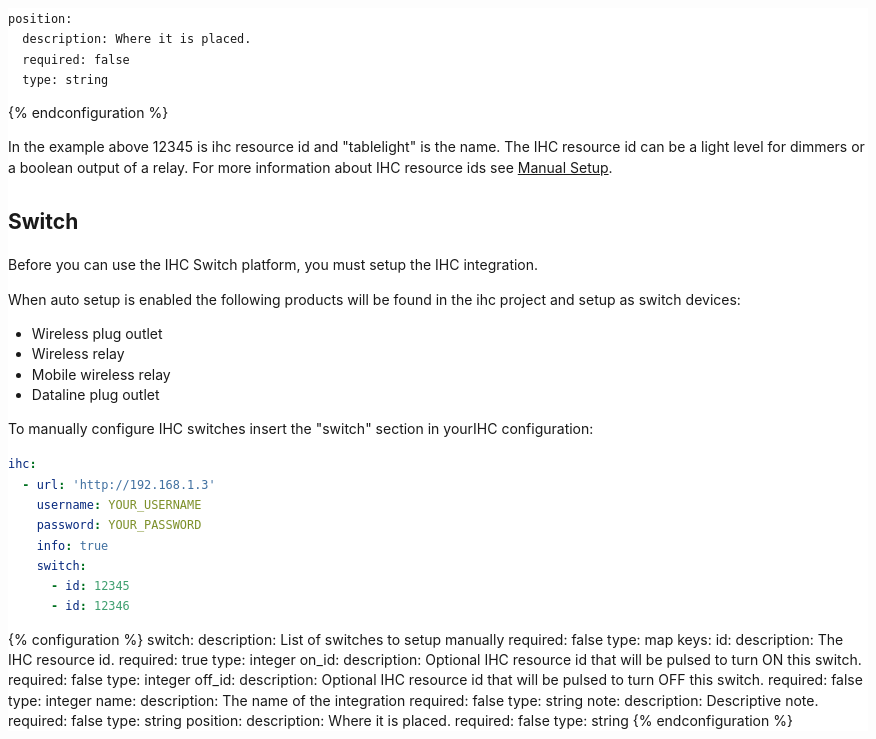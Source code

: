     position:
      description: Where it is placed.
      required: false
      type: string
{% endconfiguration %}

In the example above 12345 is ihc resource id and "tablelight" is the name. The IHC resource id can be a light level for dimmers or a boolean output of a relay. For more information about IHC resource ids see [Manual Setup](#manual-setup).

## Switch

Before you can use the IHC Switch platform, you must setup the IHC integration.

When auto setup is enabled the following products will be found in the ihc project and setup as switch devices:

- Wireless plug outlet
- Wireless relay
- Mobile wireless relay
- Dataline plug outlet

To manually configure IHC switches insert the "switch" section in yourIHC configuration:

```yaml
ihc:
  - url: 'http://192.168.1.3'
    username: YOUR_USERNAME
    password: YOUR_PASSWORD
    info: true
    switch:
      - id: 12345
      - id: 12346
```

{% configuration %}
switch:
  description: List of switches to setup manually
  required: false
  type: map
  keys:
    id:
      description: The IHC resource id.
      required: true
      type: integer
    on_id:
      description: Optional IHC resource id that will be pulsed to turn ON this switch.
      required: false
      type: integer
    off_id:
      description: Optional IHC resource id that will be pulsed to turn OFF this switch.
      required: false
      type: integer
    name:
      description: The name of the integration
      required: false
      type: string
    note:
      description: Descriptive note.
      required: false
      type: string
    position:
      description: Where it is placed.
      required: false
      type: string
{% endconfiguration %}
